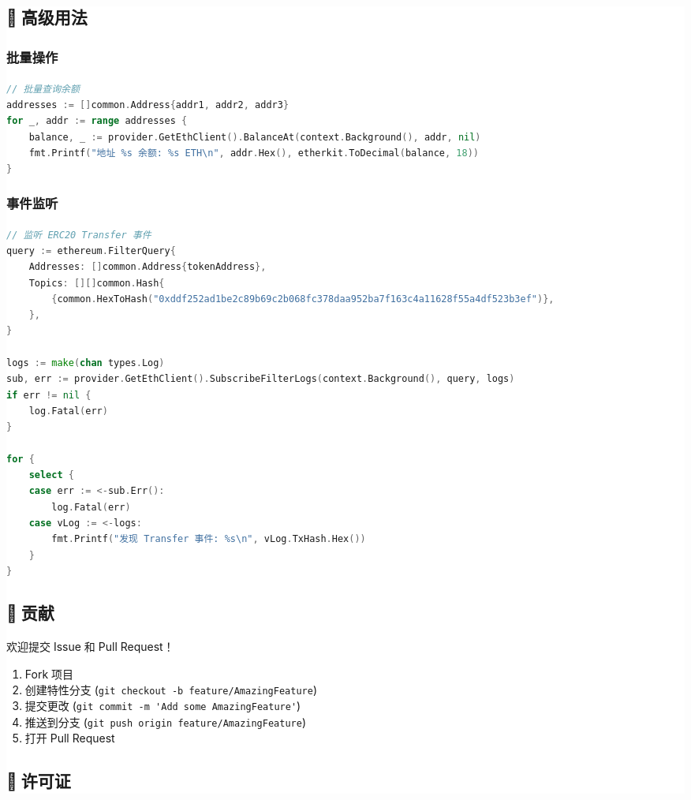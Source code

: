 ## 🔧 高级用法

### 批量操作

```go
// 批量查询余额
addresses := []common.Address{addr1, addr2, addr3}
for _, addr := range addresses {
    balance, _ := provider.GetEthClient().BalanceAt(context.Background(), addr, nil)
    fmt.Printf("地址 %s 余额: %s ETH\n", addr.Hex(), etherkit.ToDecimal(balance, 18))
}
```

### 事件监听

```go
// 监听 ERC20 Transfer 事件
query := ethereum.FilterQuery{
    Addresses: []common.Address{tokenAddress},
    Topics: [][]common.Hash{
        {common.HexToHash("0xddf252ad1be2c89b69c2b068fc378daa952ba7f163c4a11628f55a4df523b3ef")},
    },
}

logs := make(chan types.Log)
sub, err := provider.GetEthClient().SubscribeFilterLogs(context.Background(), query, logs)
if err != nil {
    log.Fatal(err)
}

for {
    select {
    case err := <-sub.Err():
        log.Fatal(err)
    case vLog := <-logs:
        fmt.Printf("发现 Transfer 事件: %s\n", vLog.TxHash.Hex())
    }
}
```

## 🤝 贡献

欢迎提交 Issue 和 Pull Request！

1. Fork 项目
2. 创建特性分支 (`git checkout -b feature/AmazingFeature`)
3. 提交更改 (`git commit -m 'Add some AmazingFeature'`)
4. 推送到分支 (`git push origin feature/AmazingFeature`)
5. 打开 Pull Request

## 📄 许可证
